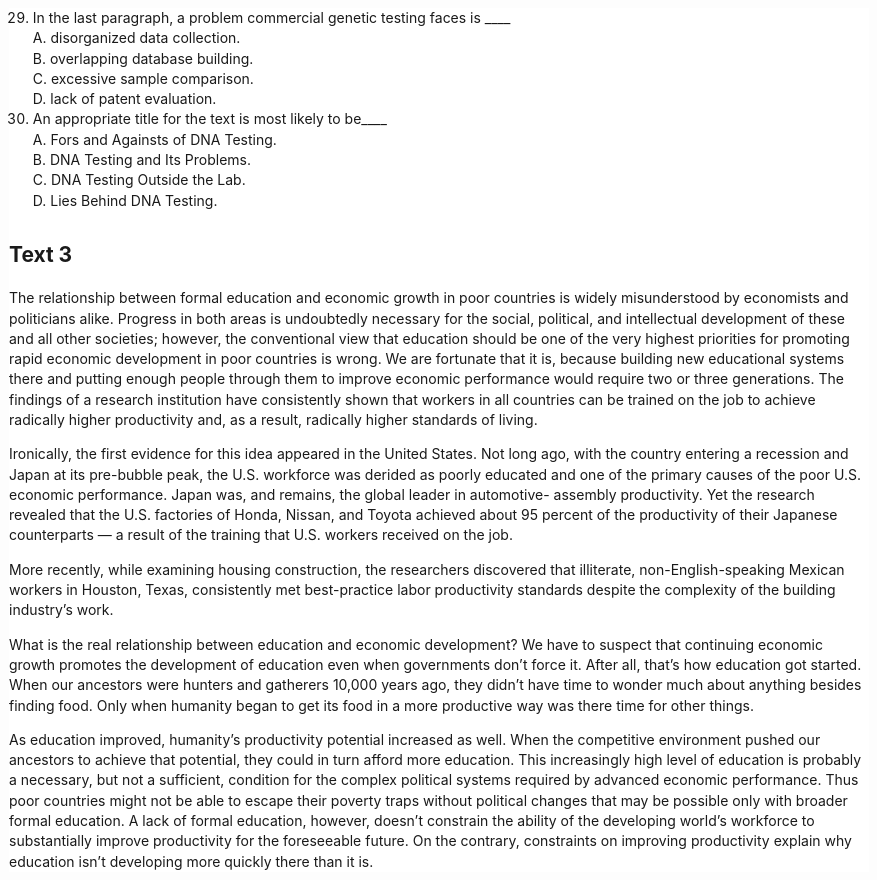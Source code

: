 29. In the last paragraph, a problem commercial genetic testing faces is ____  
    A. disorganized data collection.  
    B. overlapping database building.  
    C. excessive sample comparison.  
    D. lack of patent evaluation.  
30. An appropriate title for the text is most likely to be____  
    A. Fors and Againsts of DNA Testing.  
    B. DNA Testing and Its Problems.  
    C. DNA Testing Outside the Lab.  
    D. Lies Behind DNA Testing.  

## Text 3

The relationship between formal education and economic growth in poor countries
is widely misunderstood by economists and politicians alike. Progress in both areas is
undoubtedly necessary for the social, political, and intellectual development of these
and all other societies; however, the conventional view that education should be one of
the very highest priorities for promoting rapid economic development in poor countries is
wrong. We are fortunate that it is, because building new educational systems there and
putting enough people through them to improve economic performance would require
two or three generations. The findings of a research institution have consistently shown
that workers in all countries can be trained on the job to achieve radically higher
productivity and, as a result, radically higher standards of living.

Ironically, the first evidence for this idea appeared in the United States. Not long
ago, with the country entering a recession and Japan at its pre-bubble peak, the U.S.
workforce was derided as poorly educated and one of the primary causes of the poor
U.S. economic performance. Japan was, and remains, the global leader in automotive-
assembly productivity. Yet the research revealed that the U.S. factories of Honda,
Nissan, and Toyota achieved about 95 percent of the productivity of their Japanese
counterparts — a result of the training that U.S. workers received on the job.

More recently, while examining housing construction, the researchers discovered
that illiterate, non-English-speaking Mexican workers in Houston, Texas, consistently
met best-practice labor productivity standards despite the complexity of the building
industry’s work.

What is the real relationship between education and economic development? We
have to suspect that continuing economic growth promotes the development of education
even when governments don’t force it. After all, that’s how education got started. When
our ancestors were hunters and gatherers 10,000 years ago, they didn’t have time to
wonder much about anything besides finding food. Only when humanity began to get its
food in a more productive way was there time for other things.

As education improved, humanity’s productivity potential increased as well. When
the competitive environment pushed our ancestors to achieve that potential, they could in
turn afford more education. This increasingly high level of education is probably a
necessary, but not a sufficient, condition for the complex political systems required by
advanced economic performance. Thus poor countries might not be able to escape their
poverty traps without political changes that may be possible only with broader formal
education. A lack of formal education, however, doesn’t constrain the ability of the
developing world’s workforce to substantially improve productivity for the foreseeable
future. On the contrary, constraints on improving productivity explain why education
isn’t developing more quickly there than it is.
